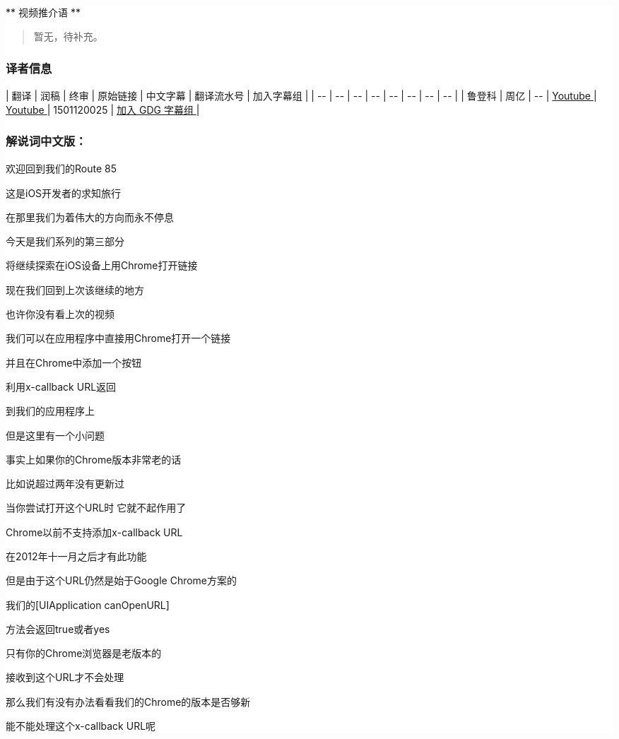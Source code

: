 ** 视频推介语 **

>  暂无，待补充。


### 译者信息

| 翻译 | 润稿 | 终审 | 原始链接 | 中文字幕 |  翻译流水号  |  加入字幕组  |
| -- | -- | -- | -- | -- |  -- | -- | -- |
| 鲁登科 | 周亿 | -- | [ Youtube ]( https://www.youtube.com/watch?v=Oi2xHZnmZow )  |  [ Youtube ]( https://www.youtube.com/watch?v=Oi2xHZnmZow ) | 1501120025 | [ 加入 GDG 字幕组 ]( http://www.gfansub.com/join_translator )  |



### 解说词中文版：

欢迎回到我们的Route 85

这是iOS开发者的求知旅行

在那里我们为着伟大的方向而永不停息

今天是我们系列的第三部分

将继续探索在iOS设备上用Chrome打开链接

现在我们回到上次该继续的地方

也许你没有看上次的视频

我们可以在应用程序中直接用Chrome打开一个链接

并且在Chrome中添加一个按钮

利用x-callback URL返回

到我们的应用程序上

但是这里有一个小问题

事实上如果你的Chrome版本非常老的话

比如说超过两年没有更新过

当你尝试打开这个URL时  它就不起作用了

Chrome以前不支持添加x-callback URL

在2012年十一月之后才有此功能

但是由于这个URL仍然是始于Google Chrome方案的

我们的[UIApplication canOpenURL]

方法会返回true或者yes

只有你的Chrome浏览器是老版本的

接收到这个URL才不会处理

那么我们有没有办法看看我们的Chrome的版本是否够新

能不能处理这个x-callback URL呢
